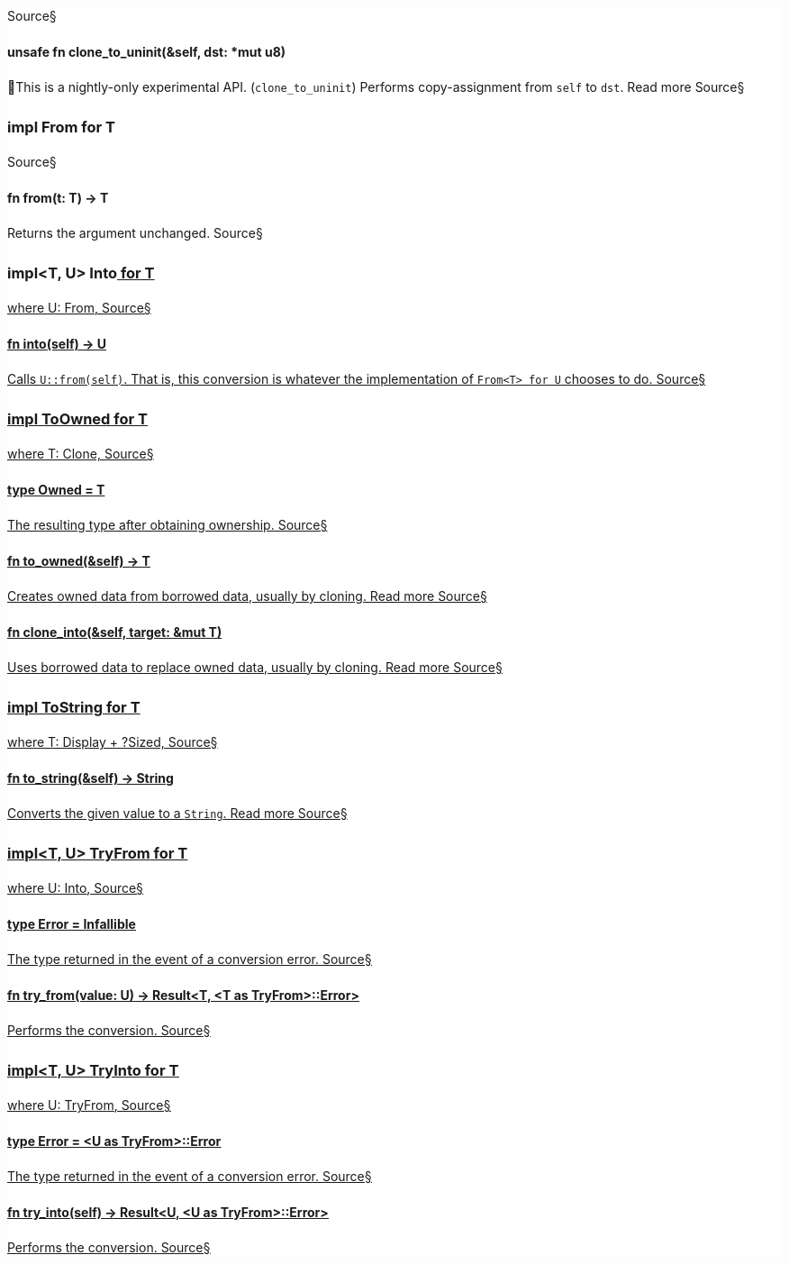 Source§
#### unsafe fn clone_to_uninit(&self, dst: *mut u8)
🔬This is a nightly-only experimental API. (`clone_to_uninit`)
Performs copy-assignment from `self` to `dst`. Read more
Source§
### impl<T> From<T> for T
Source§
#### fn from(t: T) -> T
Returns the argument unchanged.
Source§
### impl<T, U> Into<U> for T
where U: From<T>,
Source§
#### fn into(self) -> U
Calls `U::from(self)`.
That is, this conversion is whatever the implementation of `From<T> for U` chooses to do.
Source§
### impl<T> ToOwned for T
where T: Clone,
Source§
#### type Owned = T
The resulting type after obtaining ownership.
Source§
#### fn to_owned(&self) -> T
Creates owned data from borrowed data, usually by cloning. Read more
Source§
#### fn clone_into(&self, target: &mut T)
Uses borrowed data to replace owned data, usually by cloning. Read more
Source§
### impl<T> ToString for T
where T: Display + ?Sized,
Source§
#### fn to_string(&self) -> String
Converts the given value to a `String`. Read more
Source§
### impl<T, U> TryFrom<U> for T
where U: Into<T>,
Source§
#### type Error = Infallible
The type returned in the event of a conversion error.
Source§
#### fn try_from(value: U) -> Result<T, <T as TryFrom<U>>::Error>
Performs the conversion.
Source§
### impl<T, U> TryInto<U> for T
where U: TryFrom<T>,
Source§
#### type Error = <U as TryFrom<T>>::Error
The type returned in the event of a conversion error.
Source§
#### fn try_into(self) -> Result<U, <U as TryFrom<T>>::Error>
Performs the conversion.
Source§
